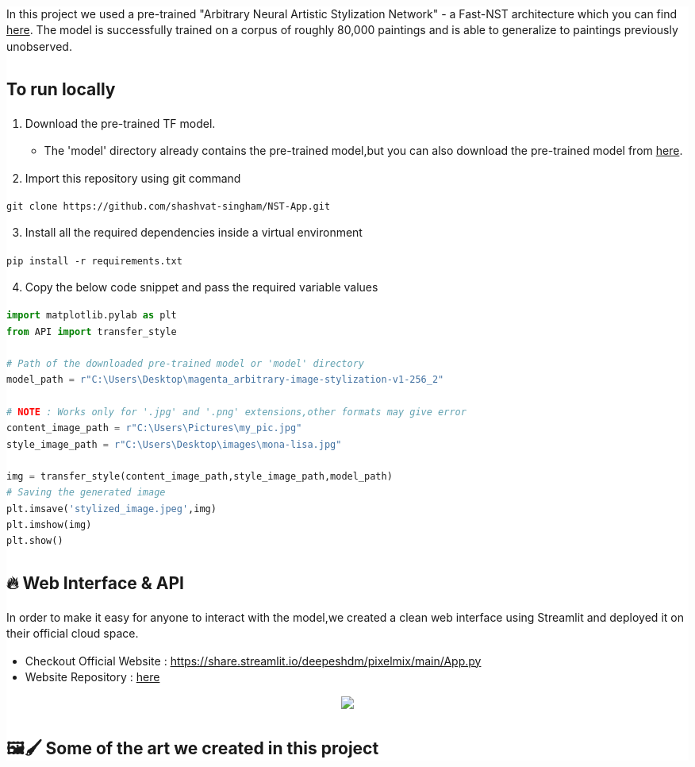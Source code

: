 In this project we used a pre-trained "Arbitrary Neural Artistic Stylization Network" - a Fast-NST architecture which you can find [here](https://tfhub.dev/google/magenta/arbitrary-image-stylization-v1-256/2). The model is successfully trained on a corpus of roughly 80,000 paintings and is able to generalize to paintings previously unobserved.


## To run locally

1. Download the pre-trained TF model.

    - The 'model' directory already contains the pre-trained model,but you can also download the pre-trained model from [here](https://tfhub.dev/google/magenta/arbitrary-image-stylization-v1-256/2).

2. Import this repository using git command
```
git clone https://github.com/shashvat-singham/NST-App.git
```
3. Install all the required dependencies inside a virtual environment
```
pip install -r requirements.txt
```
4. Copy the below code snippet and pass the required variable values
```python
import matplotlib.pylab as plt
from API import transfer_style

# Path of the downloaded pre-trained model or 'model' directory
model_path = r"C:\Users\Desktop\magenta_arbitrary-image-stylization-v1-256_2"

# NOTE : Works only for '.jpg' and '.png' extensions,other formats may give error
content_image_path = r"C:\Users\Pictures\my_pic.jpg"
style_image_path = r"C:\Users\Desktop\images\mona-lisa.jpg"

img = transfer_style(content_image_path,style_image_path,model_path)
# Saving the generated image
plt.imsave('stylized_image.jpeg',img)
plt.imshow(img)
plt.show()
```

## 🔥 Web Interface & API

In order to make it easy for anyone to interact with the model,we created a clean web interface using Streamlit and deployed it on their official cloud space.

- Checkout Official Website : https://share.streamlit.io/deepeshdm/pixelmix/main/App.py
- Website Repository : [here](https://github.com/deepeshdm/PixelMix)

<div align="center">
  <img src="/Imgs/website.gif" width="90%"/>
</div>


## 🖼🖌 Some of the art we created in this project

